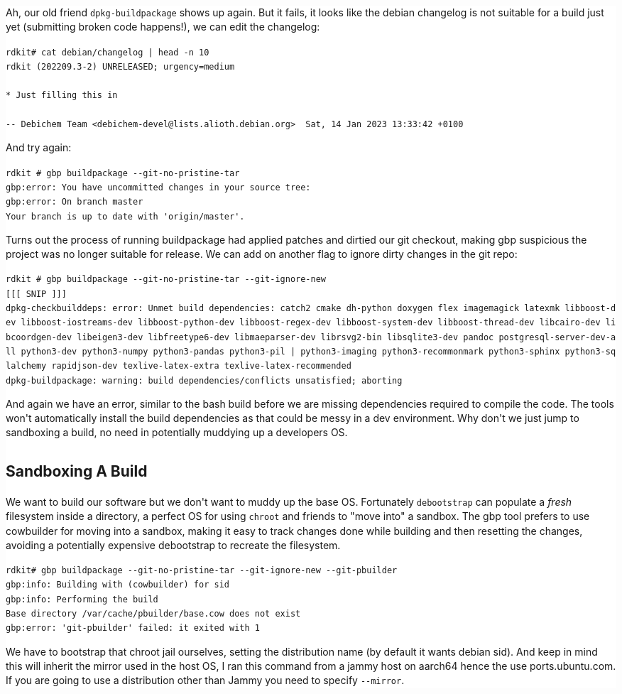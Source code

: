 Ah, our old friend `dpkg-buildpackage` shows up again. But it fails, it looks
like the debian changelog is not suitable for a build just yet (submitting
broken code happens!), we can edit the changelog:

    rdkit# cat debian/changelog | head -n 10
    rdkit (202209.3-2) UNRELEASED; urgency=medium

    * Just filling this in

    -- Debichem Team <debichem-devel@lists.alioth.debian.org>  Sat, 14 Jan 2023 13:33:42 +0100

And try again:

    rdkit # gbp buildpackage --git-no-pristine-tar
    gbp:error: You have uncommitted changes in your source tree:
    gbp:error: On branch master
    Your branch is up to date with 'origin/master'.

Turns out the process of running buildpackage had applied patches and dirtied
our git checkout, making gbp suspicious the project was no longer suitable for
release. We can add on another flag to ignore dirty changes in the git repo:

    rdkit # gbp buildpackage --git-no-pristine-tar --git-ignore-new
    [[[ SNIP ]]]
    dpkg-checkbuilddeps: error: Unmet build dependencies: catch2 cmake dh-python doxygen flex imagemagick latexmk libboost-dev libboost-iostreams-dev libboost-python-dev libboost-regex-dev libboost-system-dev libboost-thread-dev libcairo-dev libcoordgen-dev libeigen3-dev libfreetype6-dev libmaeparser-dev librsvg2-bin libsqlite3-dev pandoc postgresql-server-dev-all python3-dev python3-numpy python3-pandas python3-pil | python3-imaging python3-recommonmark python3-sphinx python3-sqlalchemy rapidjson-dev texlive-latex-extra texlive-latex-recommended
    dpkg-buildpackage: warning: build dependencies/conflicts unsatisfied; aborting

And again we have an error, similar to the bash build before we are missing
dependencies required to compile the code. The tools won't automatically install
the build dependencies as that could be messy in a dev environment. Why don't we
just jump to sandboxing a build, no need in potentially muddying up a developers
OS.

## Sandboxing A Build

We want to build our software but we don't want to muddy up the base OS.
Fortunately `debootstrap` can populate a _fresh_ filesystem inside a directory,
a perfect OS for using `chroot` and friends to "move into" a sandbox. The gbp
tool prefers to use cowbuilder for moving into a sandbox, making it easy to
track changes done while building and then resetting the changes, avoiding a
potentially expensive debootstrap to recreate the filesystem.

    rdkit# gbp buildpackage --git-no-pristine-tar --git-ignore-new --git-pbuilder
    gbp:info: Building with (cowbuilder) for sid
    gbp:info: Performing the build
    Base directory /var/cache/pbuilder/base.cow does not exist
    gbp:error: 'git-pbuilder' failed: it exited with 1

We have to bootstrap that chroot jail ourselves, setting the distribution name
(by default it wants debian sid). And keep in mind this will inherit the mirror
used in the host OS, I ran this command from a jammy host on aarch64 hence the
use ports.ubuntu.com. If you are going to use a distribution other than Jammy
you need to specify `--mirror`.
